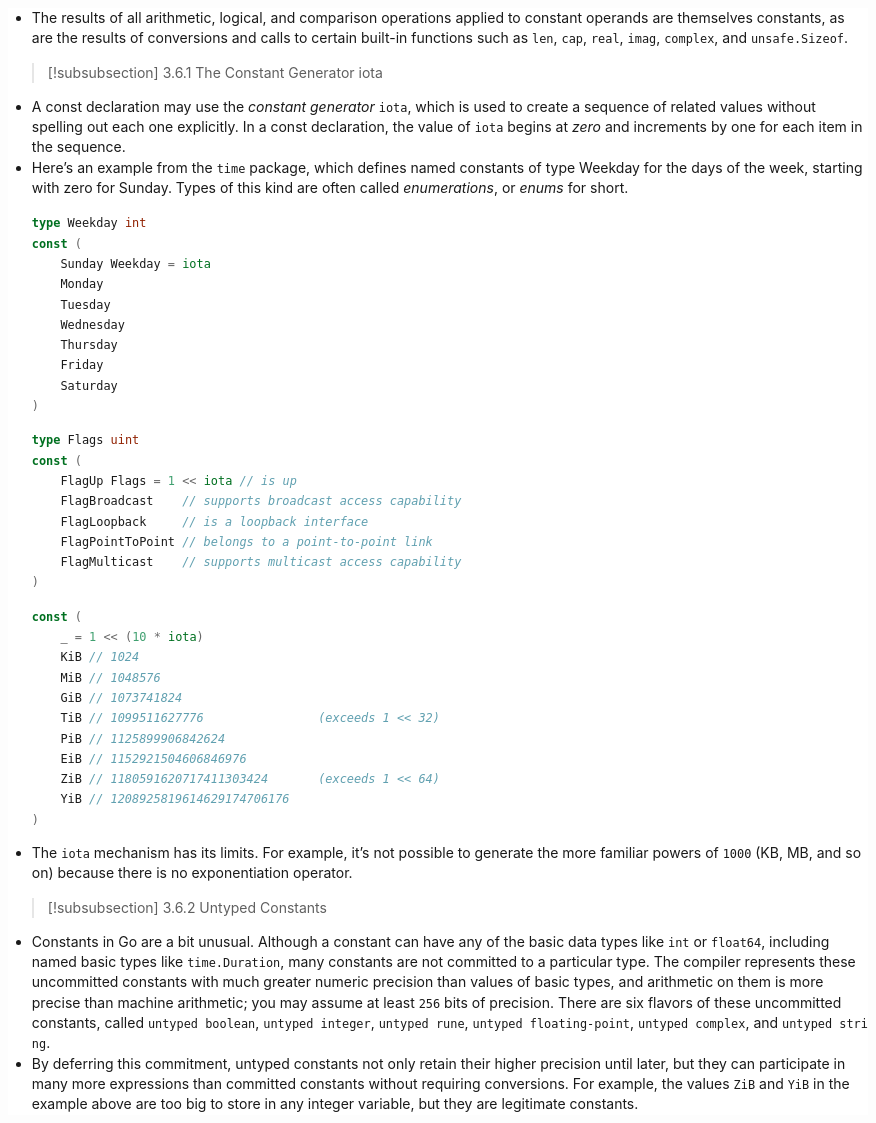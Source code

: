 * The results of all arithmetic, logical, and comparison operations applied to constant operands are themselves constants, as are the results of conversions and calls to certain built-in functions such as `len`, `cap`, `real`, `imag`, `complex`, and `unsafe.Sizeof`.

> [!subsubsection] 3.6.1 The Constant Generator iota

* A const declaration may use the *constant generator* `iota`, which is used to create a sequence of related values without spelling out each one explicitly. In a const declaration, the value of `iota` begins at *zero* and increments by one for each item in the sequence.
* Here’s an example from the `time` package, which defines named constants of type Weekday for the days of the week, starting with zero for Sunday. Types of this kind are often called *enumerations*, or *enums* for short.
	```go
	type Weekday int
	const (
		Sunday Weekday = iota
		Monday
		Tuesday
		Wednesday
		Thursday
		Friday
		Saturday
	)
	```
	```go
	type Flags uint
	const (
		FlagUp Flags = 1 << iota // is up
		FlagBroadcast    // supports broadcast access capability
		FlagLoopback     // is a loopback interface
		FlagPointToPoint // belongs to a point-to-point link
		FlagMulticast    // supports multicast access capability
	)
	```
	```go
	const (
		_ = 1 << (10 * iota)
		KiB // 1024
		MiB // 1048576
		GiB // 1073741824
		TiB // 1099511627776                (exceeds 1 << 32)
		PiB // 1125899906842624
		EiB // 1152921504606846976
		ZiB // 1180591620717411303424       (exceeds 1 << 64)
		YiB // 1208925819614629174706176
	)
	```
* The `iota` mechanism has its limits. For example, it’s not possible to generate the more familiar powers of `1000` (KB, MB, and so on) because there is no exponentiation operator.

> [!subsubsection] 3.6.2 Untyped Constants

* Constants in Go are a bit unusual. Although a constant can have any of the basic data types like `int` or `float64`, including named basic types like `time.Duration`, many constants are not committed to a particular type. The compiler represents these uncommitted constants with much greater numeric precision than values of basic types, and arithmetic on them is more precise than machine arithmetic; you may assume at least `256` bits of precision. There are six flavors of these uncommitted constants, called `untyped boolean`, `untyped integer`, `untyped rune`, `untyped floating-point`, `untyped complex`, and `untyped string`.
* By deferring this commitment, untyped constants not only retain their higher precision until later, but they can participate in many more expressions than committed constants without requiring conversions. For example, the values `ZiB` and `YiB` in the example above are too big to store in any integer variable, but they are legitimate constants.